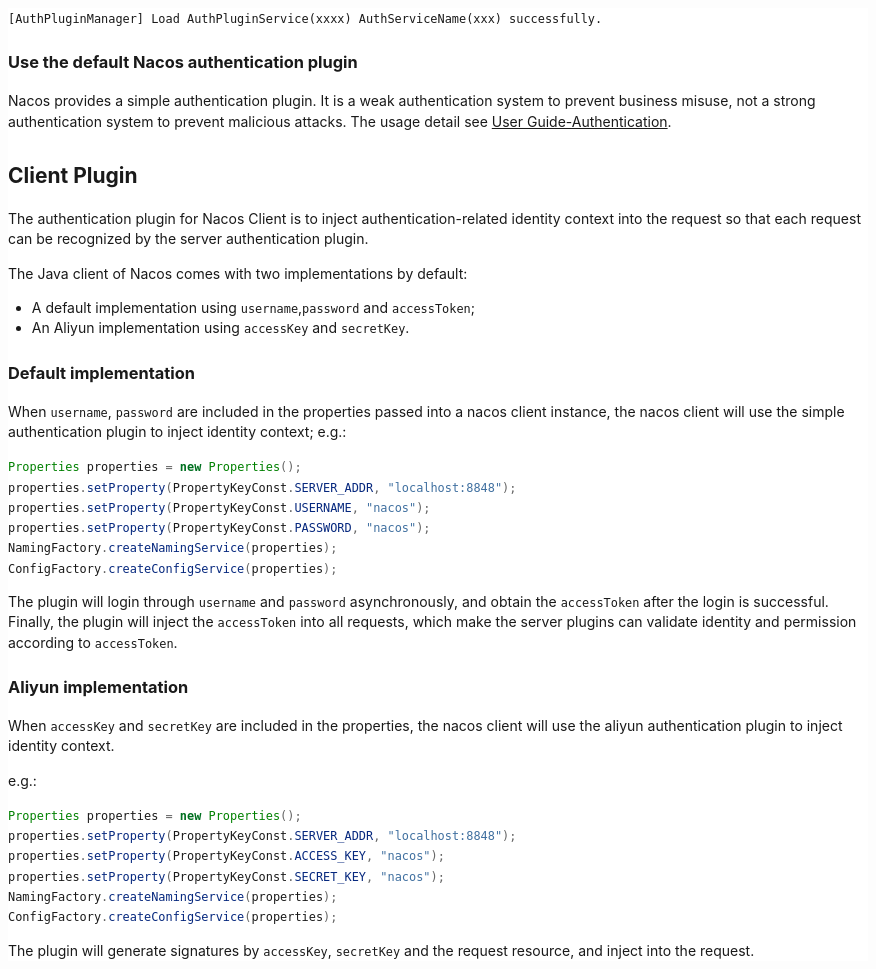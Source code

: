 ```text
[AuthPluginManager] Load AuthPluginService(xxxx) AuthServiceName(xxx) successfully.
```

### Use the default Nacos authentication plugin

Nacos provides a simple authentication plugin. It is a weak authentication system to prevent business misuse, not a strong authentication system to prevent malicious attacks. The usage detail see [User Guide-Authentication](../guide/user/auth.md).

## Client Plugin

The authentication plugin for Nacos Client is to inject authentication-related identity context into the request so that each request can be recognized by the server authentication plugin.

The Java client of Nacos comes with two implementations by default:

- A default implementation using `username`,`password` and `accessToken`;
- An Aliyun implementation using `accessKey` and `secretKey`.

### Default implementation

When `username`, `password` are included in the properties passed into a nacos client instance, the nacos client will use the simple authentication plugin to inject identity context;
e.g.:
```java
Properties properties = new Properties();
properties.setProperty(PropertyKeyConst.SERVER_ADDR, "localhost:8848");
properties.setProperty(PropertyKeyConst.USERNAME, "nacos");
properties.setProperty(PropertyKeyConst.PASSWORD, "nacos");
NamingFactory.createNamingService(properties);
ConfigFactory.createConfigService(properties);
```

The plugin will login through `username` and `password` asynchronously, and obtain the `accessToken` after the login is successful. Finally, the plugin will inject the `accessToken` into all requests, which make the server plugins can validate identity and permission according to `accessToken`.

### Aliyun implementation

When `accessKey` and `secretKey` are included in the properties, the nacos client will use the aliyun authentication plugin to inject identity context.

e.g.:
 ```java
 Properties properties = new Properties();
 properties.setProperty(PropertyKeyConst.SERVER_ADDR, "localhost:8848");
 properties.setProperty(PropertyKeyConst.ACCESS_KEY, "nacos");
 properties.setProperty(PropertyKeyConst.SECRET_KEY, "nacos");
 NamingFactory.createNamingService(properties);
 ConfigFactory.createConfigService(properties);
 ```

The plugin will generate signatures by `accessKey`, `secretKey` and the request resource, and inject into the request.
